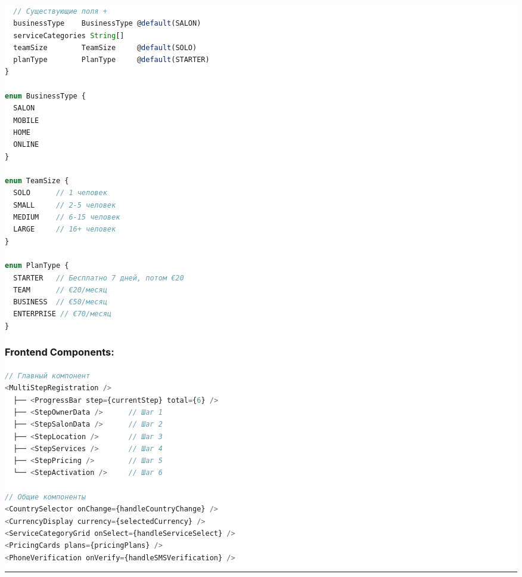 ```typescript
  // Существующие поля +
  businessType    BusinessType @default(SALON)
  serviceCategories String[]
  teamSize        TeamSize     @default(SOLO)
  planType        PlanType     @default(STARTER)
}

enum BusinessType {
  SALON
  MOBILE
  HOME
  ONLINE
}

enum TeamSize {
  SOLO      // 1 человек
  SMALL     // 2-5 человек
  MEDIUM    // 6-15 человек
  LARGE     // 16+ человек
}

enum PlanType {
  STARTER   // Бесплатно 7 дней, потом €20
  TEAM      // €20/месяц
  BUSINESS  // €50/месяц  
  ENTERPRISE // €70/месяц
}
```

### **Frontend Components:**

```typescript
// Главный компонент
<MultiStepRegistration />
  ├── <ProgressBar step={currentStep} total={6} />
  ├── <StepOwnerData />      // Шаг 1
  ├── <StepSalonData />      // Шаг 2
  ├── <StepLocation />       // Шаг 3
  ├── <StepServices />       // Шаг 4
  ├── <StepPricing />        // Шаг 5
  └── <StepActivation />     // Шаг 6

// Общие компоненты
<CountrySelector onChange={handleCountryChange} />
<CurrencyDisplay currency={selectedCurrency} />
<ServiceCategoryGrid onSelect={handleServiceSelect} />
<PricingCards plans={pricingPlans} />
<PhoneVerification onVerify={handleSMSVerification} />
```

---
